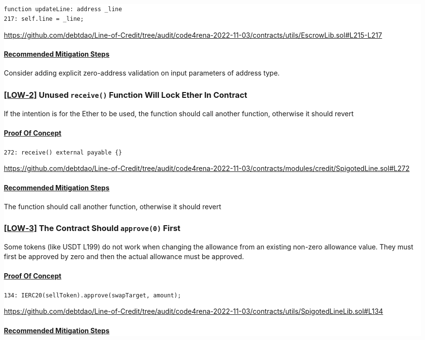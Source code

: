 
```
function updateLine: address _line
217: self.line = _line;
```

https://github.com/debtdao/Line-of-Credit/tree/audit/code4rena-2022-11-03/contracts/utils/EscrowLib.sol#L215-L217



#### <ins>Recommended Mitigation Steps</ins>

Consider adding explicit zero-address validation on input parameters of address type.



### <a href="#Summary">[LOW&#x2011;2]</a><a name="LOW&#x2011;2"> Unused `receive()` Function Will Lock Ether In Contract 

If the intention is for the Ether to be used, the function should call another function, otherwise it should revert

#### <ins>Proof Of Concept</ins>


```
272: receive() external payable {}
```

https://github.com/debtdao/Line-of-Credit/tree/audit/code4rena-2022-11-03/contracts/modules/credit/SpigotedLine.sol#L272



#### <ins>Recommended Mitigation Steps</ins>

The function should call another function, otherwise it should revert



### <a href="#Summary">[LOW&#x2011;3]</a><a name="LOW&#x2011;3"> The Contract Should `approve(0)` First

Some tokens (like USDT L199) do not work when changing the allowance from an existing non-zero allowance value. They must first be approved by zero and then the actual allowance must be approved.

#### <ins>Proof Of Concept</ins>


```
134: IERC20(sellToken).approve(swapTarget, amount);
```

https://github.com/debtdao/Line-of-Credit/tree/audit/code4rena-2022-11-03/contracts/utils/SpigotedLineLib.sol#L134



#### <ins>Recommended Mitigation Steps</ins>
